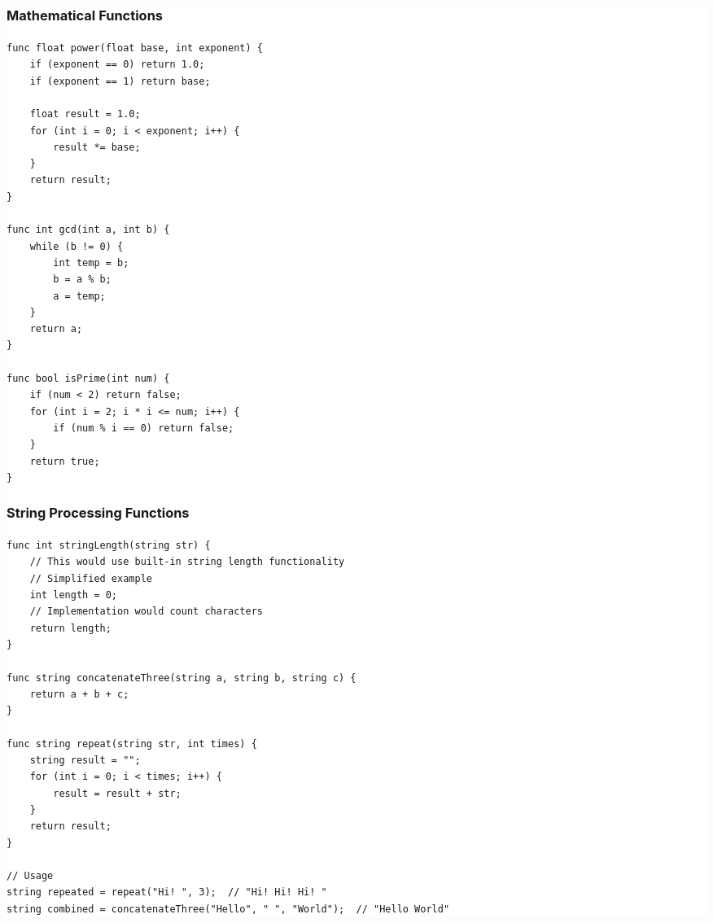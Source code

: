 ### Mathematical Functions
```dream
func float power(float base, int exponent) {
    if (exponent == 0) return 1.0;
    if (exponent == 1) return base;
    
    float result = 1.0;
    for (int i = 0; i < exponent; i++) {
        result *= base;
    }
    return result;
}

func int gcd(int a, int b) {
    while (b != 0) {
        int temp = b;
        b = a % b;
        a = temp;
    }
    return a;
}

func bool isPrime(int num) {
    if (num < 2) return false;
    for (int i = 2; i * i <= num; i++) {
        if (num % i == 0) return false;
    }
    return true;
}
```

### String Processing Functions
```dream
func int stringLength(string str) {
    // This would use built-in string length functionality
    // Simplified example
    int length = 0;
    // Implementation would count characters
    return length;
}

func string concatenateThree(string a, string b, string c) {
    return a + b + c;
}

func string repeat(string str, int times) {
    string result = "";
    for (int i = 0; i < times; i++) {
        result = result + str;
    }
    return result;
}

// Usage
string repeated = repeat("Hi! ", 3);  // "Hi! Hi! Hi! "
string combined = concatenateThree("Hello", " ", "World");  // "Hello World"
```

